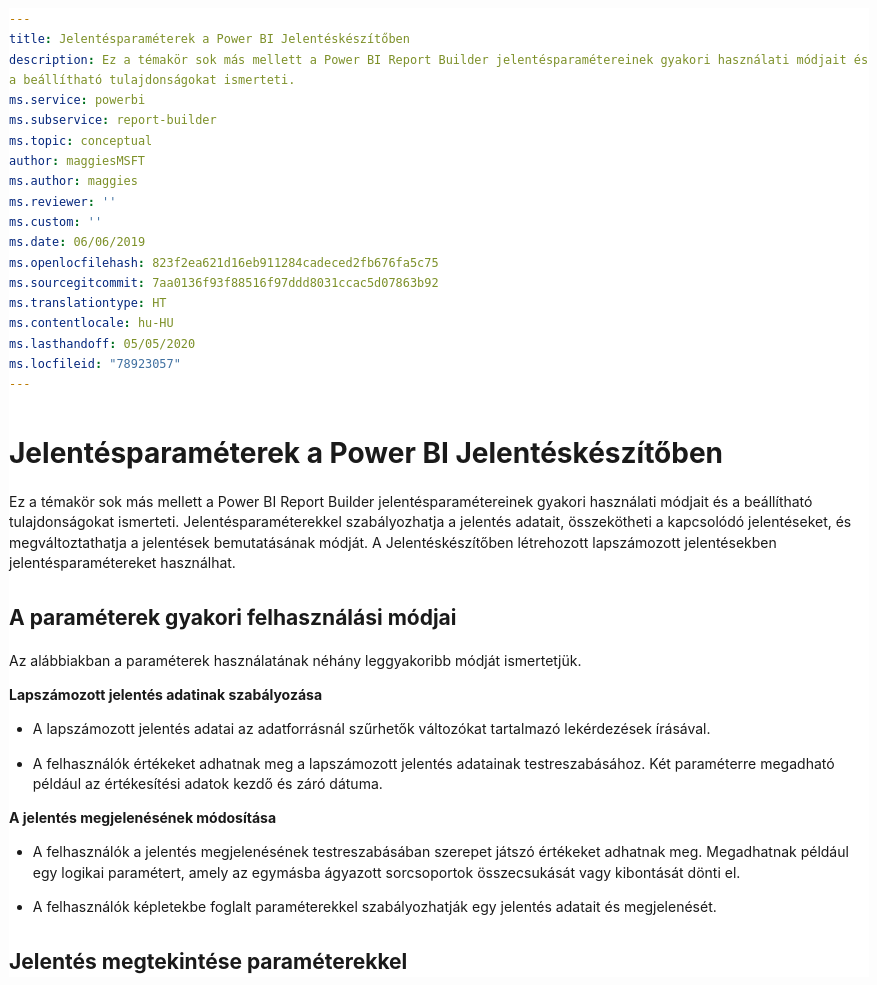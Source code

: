 ```yaml
---
title: Jelentésparaméterek a Power BI Jelentéskészítőben
description: Ez a témakör sok más mellett a Power BI Report Builder jelentésparamétereinek gyakori használati módjait és a beállítható tulajdonságokat ismerteti.
ms.service: powerbi
ms.subservice: report-builder
ms.topic: conceptual
author: maggiesMSFT
ms.author: maggies
ms.reviewer: ''
ms.custom: ''
ms.date: 06/06/2019
ms.openlocfilehash: 823f2ea621d16eb911284cadeced2fb676fa5c75
ms.sourcegitcommit: 7aa0136f93f88516f97ddd8031ccac5d07863b92
ms.translationtype: HT
ms.contentlocale: hu-HU
ms.lasthandoff: 05/05/2020
ms.locfileid: "78923057"
---
```

# <a name="report-parameters-in-power-bi-report-builder"></a>Jelentésparaméterek a Power BI Jelentéskészítőben

Ez a témakör sok más mellett a Power BI Report Builder jelentésparamétereinek gyakori használati módjait és a beállítható tulajdonságokat ismerteti. Jelentésparaméterekkel szabályozhatja a jelentés adatait, összekötheti a kapcsolódó jelentéseket, és megváltoztathatja a jelentések bemutatásának módját. A Jelentéskészítőben létrehozott lapszámozott jelentésekben jelentésparamétereket használhat.

## <a name="common-uses-for-parameters"></a><a name="bkmk_Common_Uses_for_Parameters"></a> A paraméterek gyakori felhasználási módjai

 Az alábbiakban a paraméterek használatának néhány leggyakoribb módját ismertetjük.  
  
**Lapszámozott jelentés adatinak szabályozása**
  
- A lapszámozott jelentés adatai az adatforrásnál szűrhetők változókat tartalmazó lekérdezések írásával.  
  
- A felhasználók értékeket adhatnak meg a lapszámozott jelentés adatainak testreszabásához. Két paraméterre megadható például az értékesítési adatok kezdő és záró dátuma.  
  
**A jelentés megjelenésének módosítása**
  
- A felhasználók a jelentés megjelenésének testreszabásában szerepet játszó értékeket adhatnak meg. Megadhatnak például egy logikai paramétert, amely az egymásba ágyazott sorcsoportok összecsukását vagy kibontását dönti el.  
  
- A felhasználók képletekbe foglalt paraméterekkel szabályozhatják egy jelentés adatait és megjelenését.  
  
## <a name="viewing-a-report-with-parameters"></a><a name="UserInterface"></a> Jelentés megtekintése paraméterekkel

